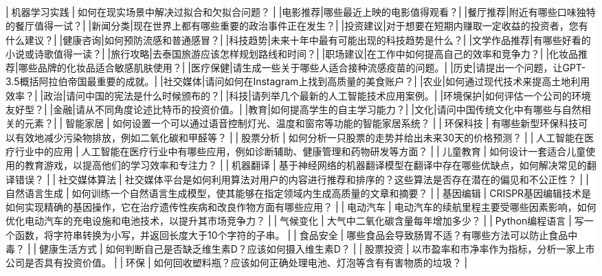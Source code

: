 | 机器学习实践       | 如何在现实场景中解决过拟合和欠拟合问题？                                    |
|电影推荐|哪些最近上映的电影值得观看？|
|餐厅推荐|附近有哪些口味独特的餐厅值得一试？|
|新闻分类|现在世界上都有哪些重要的政治事件正在发生？|
|投资建议|对于想要在短期内赚取一定收益的投资者，您有什么建议？|
|健康咨询|如何预防流感和普通感冒？|
|科技趋势|未来十年中最有可能出现的科技趋势是什么？|
|文学作品推荐|有哪些好看的小说或诗歌值得一读？|
|旅行攻略|去泰国旅游应该怎样规划路线和时间？|
|职场建议|在工作中如何提高自己的效率和竞争力？|
|化妆品推荐|哪些品牌的化妆品适合敏感肌肤使用？|
|医疗保健|请生成一些关于哪些人适合接种流感疫苗的问题。|
|历史|请提出一个问题，让GPT-3.5概括阿拉伯帝国最重要的成就。|
|社交媒体|请问如何在Instagram上找到高质量的美食账户？|
|农业|如何通过现代技术来提高土地利用效率？|
|政治|请问中国的宪法是什么时候颁布的？|
|科技|请列举几个最新的人工智能技术应用案例。|
|环境保护|如何评估一个公司的环境友好型？|
|金融|请从不同角度论述比特币的投资价值。|
|教育|如何提高学生的自主学习能力？|
|文化|请问中国传统文化中有哪些与自然相关的元素？|
| 智能家居                              | 如何设置一个可以通过语音控制灯光、温度和窗帘等功能的智能家居系统？                                                           |
| 环保科技                              | 有哪些新型环保科技可以有效地减少污染物排放，例如二氧化碳和甲醛等？                                                       |
| 股票分析                              | 如何分析一只股票的走势并给出未来30天的价格预测？                                                                        |
| 人工智能在医疗行业中的应用         | 人工智能在医疗行业中有哪些应用，例如诊断辅助、健康管理和药物研发等方面？                                                |
| 儿童教育                              | 如何设计一套适合儿童使用的教育游戏，以提高他们的学习效率和专注力？                                                       |
| 机器翻译                              | 基于神经网络的机器翻译模型在翻译中存在哪些优缺点，如何解决常见的翻译错误？                                                |
| 社交媒体算法                          | 社交媒体平台是如何利用算法对用户的内容进行推荐和排序的？这些算法是否存在潜在的偏见和不公正性？                            |
| 自然语言生成                          | 如何训练一个自然语言生成模型，使其能够在指定领域内生成高质量的文章和摘要？                                                |
| 基因编辑                              | CRISPR基因编辑技术是如何实现精确的基因操作，它在治疗遗传性疾病和改良作物方面有哪些应用？                               |
| 电动汽车                              | 电动汽车的续航里程主要受哪些因素影响，如何优化电动汽车的充电设施和电池技术，以提升其市场竞争力？                       |
| 气候变化        | 大气中二氧化碳含量每年增加多少？                                                                      |
| Python编程语言 | 写一个函数，将字符串转换为小写，并返回长度大于10个字符的子串。                                                         |
| 食品安全        | 哪些食品会导致肠胃不适？有哪些方法可以防止食品中毒？                                                          |
| 健康生活方式    | 如何判断自己是否缺乏维生素D？应该如何摄入维生素D？                                                             |
| 股票投资        | 以市盈率和市净率作为指标，分析一家上市公司是否具有投资价值。                                                       |
| 环保           | 如何回收塑料瓶？应该如何正确处理电池、灯泡等含有有害物质的垃圾？                                                     |